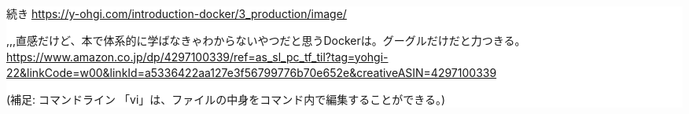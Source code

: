 続き
https://y-ohgi.com/introduction-docker/3_production/image/

,,,直感だけど、本で体系的に学ばなきゃわからないやつだと思うDockerは。グーグルだけだと力つきる。
https://www.amazon.co.jp/dp/4297100339/ref=as_sl_pc_tf_til?tag=yohgi-22&linkCode=w00&linkId=a5336422aa127e3f56799776b70e652e&creativeASIN=4297100339




(補足: コマンドライン 「vi」は、ファイルの中身をコマンド内で編集することができる。)
